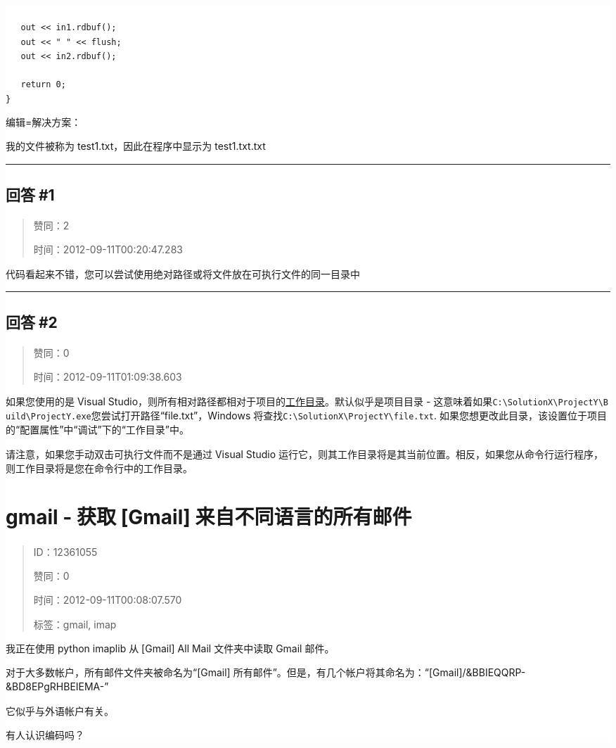 ```

   out << in1.rdbuf();
   out << " " << flush;
   out << in2.rdbuf();

   return 0;
} 
```

编辑=解决方案：

我的文件被称为 test1.txt，因此在程序中显示为 test1.txt.txt

* * *

## 回答 #1

> 赞同：2
> 
> 时间：2012-09-11T00:20:47.283

代码看起来不错，您可以尝试使用绝对路径或将文件放在可执行文件的同一目录中

* * *

## 回答 #2

> 赞同：0
> 
> 时间：2012-09-11T01:09:38.603

如果您使用的是 Visual Studio，则所有相对路径都相对于项目的[工作目录](http://en.wikipedia.org/wiki/Working_directory)。默认似乎是项目目录 - 这意味着如果`C:\SolutionX\ProjectY\Build\ProjectY.exe`您尝试打开路径“file.txt”，Windows 将查找`C:\SolutionX\ProjectY\file.txt`. 如果您想更改此目录，该设置位于项目的“配置属性”中“调试”下的“工作目录”中。

请注意，如果您手动双击可执行文件而不是通过 Visual Studio 运行它，则其工作目录将是其当前位置。相反，如果您从命令行运行程序，则工作目录将是您在命令行中的工作目录。

# gmail - 获取 [Gmail] 来自不同语言的所有邮件

> ID：12361055
> 
> 赞同：0
> 
> 时间：2012-09-11T00:08:07.570
> 
> 标签：gmail, imap

我正在使用 python imaplib 从 [Gmail] All Mail 文件夹中读取 Gmail 邮件。

对于大多数帐户，所有邮件文件夹被命名为“[Gmail] 所有邮件”。但是，有几个帐户将其命名为：“[Gmail]/&BBIEQQRP- &BD8EPgRHBEIEMA-”

它似乎与外语帐户有关。

有人认识编码吗？
